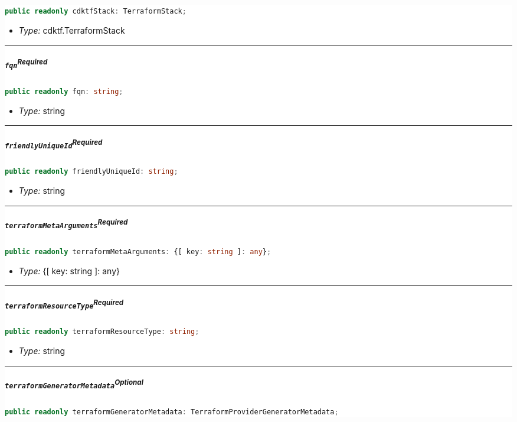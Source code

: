 ```typescript
public readonly cdktfStack: TerraformStack;
```

- *Type:* cdktf.TerraformStack

---

##### `fqn`<sup>Required</sup> <a name="fqn" id="@cdktf/provider-docker.service.Service.property.fqn"></a>

```typescript
public readonly fqn: string;
```

- *Type:* string

---

##### `friendlyUniqueId`<sup>Required</sup> <a name="friendlyUniqueId" id="@cdktf/provider-docker.service.Service.property.friendlyUniqueId"></a>

```typescript
public readonly friendlyUniqueId: string;
```

- *Type:* string

---

##### `terraformMetaArguments`<sup>Required</sup> <a name="terraformMetaArguments" id="@cdktf/provider-docker.service.Service.property.terraformMetaArguments"></a>

```typescript
public readonly terraformMetaArguments: {[ key: string ]: any};
```

- *Type:* {[ key: string ]: any}

---

##### `terraformResourceType`<sup>Required</sup> <a name="terraformResourceType" id="@cdktf/provider-docker.service.Service.property.terraformResourceType"></a>

```typescript
public readonly terraformResourceType: string;
```

- *Type:* string

---

##### `terraformGeneratorMetadata`<sup>Optional</sup> <a name="terraformGeneratorMetadata" id="@cdktf/provider-docker.service.Service.property.terraformGeneratorMetadata"></a>

```typescript
public readonly terraformGeneratorMetadata: TerraformProviderGeneratorMetadata;
```
